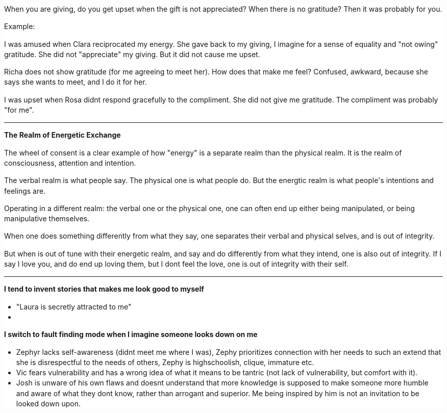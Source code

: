 When you are giving, do you get upset when the gift is not appreciated?  When there is no gratitude? Then it was probably for you. 

Example: 

I was amused when Clara reciprocated my energy. She gave back to my giving, I imagine for a sense of equality and "not owing" gratitude. She did not "appreciate" my giving. But it did not cause me upset.  

Richa does not show gratitude (for me agreeing to meet her). How does that make me feel? Confused, awkward, because she says she wants to meet, and I do it for her.


I was upset when Rosa didnt respond gracefully to the compliment. She did not give me gratitude. The compliment was probably "for me".

 

---

**The Realm of Energetic Exchange**

The wheel of consent is a clear example of how "energy" is a separate realm than the physical realm. It is the realm of consciousness, attention and intention.  

The verbal realm is what people say. The physical one is what people do. But the energtic realm is what people's intentions and feelings are. 

Operating in a different realm: the verbal one or the physical one, one can often end up either being manipulated, or being manipulative themselves. 

When one does something differently from what they say, one separates their verbal and physical selves, and is out of integrity.

But when is out of tune with their energetic realm, and say and do differently from what they intend, one is also out of integrity. If I say I love you, and do end up loving them, but I dont feel the love, one is out of integrity with their self. 




----

**I tend to invent stories that makes me look good to myself**

* "Laura  is secretly attracted to me" 
* 


**I switch to fault finding mode when I imagine someone looks down on me**

* Zephyr lacks self-awareness (didnt meet me where I was), Zephy prioritizes connection with her needs to such an extend that she is disrespectful to the needs of others, Zephy is highschoolish, clique, immature etc.
* Vic fears vulnerability and has a wrong idea of what it means to be tantric (not lack of vulnerability, but comfort with it).
* Josh is unware of his own flaws and doesnt understand that more knowledge is supposed to make someone more humble and aware of what they dont know, rather than arrogant and superior. Me being inspired by him is not an invitation to be looked down upon. 


